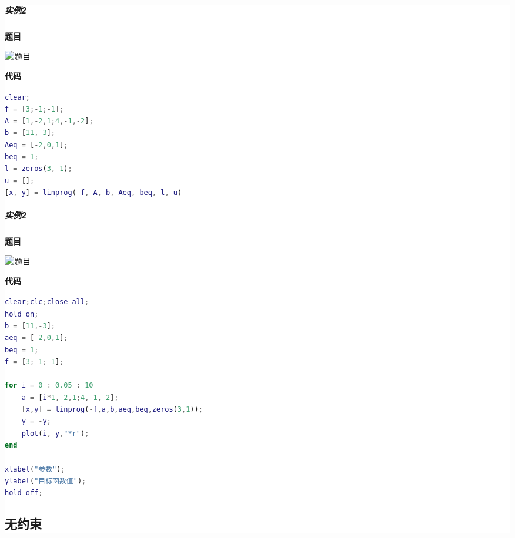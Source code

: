 

##### 实例2

**题目**

![题目](http://blog.axieyun.top/img/13.png)

**代码**

~~~matlab
clear;
f = [3;-1;-1];
A = [1,-2,1;4,-1,-2];
b = [11,-3];
Aeq = [-2,0,1];
beq = 1;
l = zeros(3, 1);
u = [];
[x, y] = linprog(-f, A, b, Aeq, beq, l, u)
~~~



##### 实例2

**题目**

![题目](http://blog.axieyun.top/img/14.png)

**代码**

~~~matlab
clear;clc;close all;
hold on;
b = [11,-3];
aeq = [-2,0,1];
beq = 1;
f = [3;-1;-1];

for i = 0 : 0.05 : 10
    a = [i*1,-2,1;4,-1,-2];
    [x,y] = linprog(-f,a,b,aeq,beq,zeros(3,1));
    y = -y;
    plot(i, y,"*r");
end

xlabel("参数");
ylabel("目标函数值");
hold off;
~~~







## 无约束
